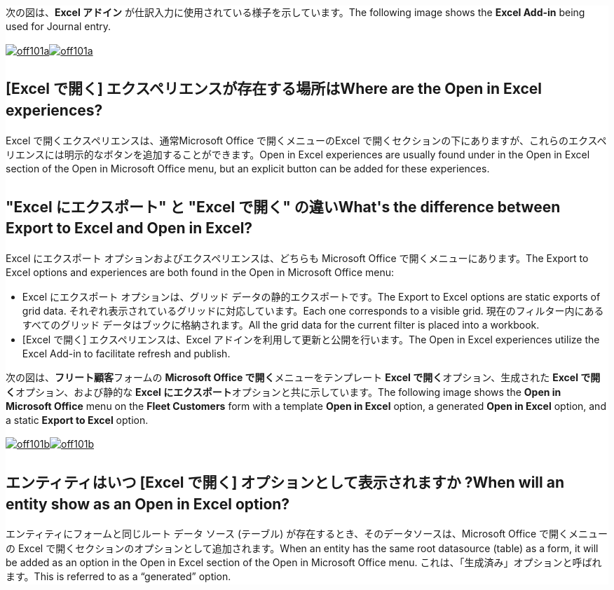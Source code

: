 <span data-ttu-id="b52d7-110">次の図は、**Excel アドイン** が仕訳入力に使用されている様子を示しています。</span><span class="sxs-lookup"><span data-stu-id="b52d7-110">The following image shows the **Excel Add-in** being used for Journal entry.</span></span>

<span data-ttu-id="b52d7-111">[![off101a](./media/off101a.png)](./media/off101a.png)</span><span class="sxs-lookup"><span data-stu-id="b52d7-111">[![off101a](./media/off101a.png)](./media/off101a.png)</span></span>

## <a name="where-are-the-open-in-excel-experiences"></a><span data-ttu-id="b52d7-112">[Excel で開く] エクスペリエンスが存在する場所は</span><span class="sxs-lookup"><span data-stu-id="b52d7-112">Where are the Open in Excel experiences?</span></span>
<span data-ttu-id="b52d7-113">Excel で開くエクスペリエンスは、通常Microsoft Office で開くメニューのExcel で開くセクションの下にありますが、これらのエクスペリエンスには明示的なボタンを追加することができます。</span><span class="sxs-lookup"><span data-stu-id="b52d7-113">Open in Excel experiences are usually found under in the Open in Excel section of the Open in Microsoft Office menu, but an explicit button can be added for these experiences.</span></span>

## <a name="whats-the-difference-between-export-to-excel-and-open-in-excel"></a><span data-ttu-id="b52d7-114">"Excel にエクスポート" と "Excel で開く" の違い</span><span class="sxs-lookup"><span data-stu-id="b52d7-114">What's the difference between Export to Excel and Open in Excel?</span></span>
<span data-ttu-id="b52d7-115">Excel にエクスポート オプションおよびエクスペリエンスは、どちらも Microsoft Office で開くメニューにあります。</span><span class="sxs-lookup"><span data-stu-id="b52d7-115">The Export to Excel options and experiences are both found in the Open in Microsoft Office menu:</span></span>

-   <span data-ttu-id="b52d7-116">Excel にエクスポート オプションは、グリッド データの静的エクスポートです。</span><span class="sxs-lookup"><span data-stu-id="b52d7-116">The Export to Excel options are static exports of grid data.</span></span> <span data-ttu-id="b52d7-117">それぞれ表示されているグリッドに対応しています。</span><span class="sxs-lookup"><span data-stu-id="b52d7-117">Each one corresponds to a visible grid.</span></span> <span data-ttu-id="b52d7-118">現在のフィルター内にあるすべてのグリッド データはブックに格納されます。</span><span class="sxs-lookup"><span data-stu-id="b52d7-118">All the grid data for the current filter is placed into a workbook.</span></span>
-   <span data-ttu-id="b52d7-119">[Excel で開く] エクスペリエンスは、Excel アドインを利用して更新と公開を行います。</span><span class="sxs-lookup"><span data-stu-id="b52d7-119">The Open in Excel experiences utilize the Excel Add-in to facilitate refresh and publish.</span></span>

<span data-ttu-id="b52d7-120">次の図は、**フリート顧客**フォームの **Microsoft Office で開く**メニューをテンプレート **Excel で開く**オプション、生成された **Excel で開く**オプション、および静的な **Excel にエクスポート**オプションと共に示しています。</span><span class="sxs-lookup"><span data-stu-id="b52d7-120">The following image shows the **Open in Microsoft Office** menu on the **Fleet Customers** form with a template **Open in Excel** option, a generated **Open in Excel** option, and a static **Export to Excel** option.</span></span>

<span data-ttu-id="b52d7-121">[![off101b](./media/off101b.png)](./media/off101b.png)</span><span class="sxs-lookup"><span data-stu-id="b52d7-121">[![off101b](./media/off101b.png)](./media/off101b.png)</span></span>

## <a name="when-will-an-entity-show-as-an-open-in-excel-option"></a><span data-ttu-id="b52d7-122">エンティティはいつ [Excel で開く] オプションとして表示されますか ?</span><span class="sxs-lookup"><span data-stu-id="b52d7-122">When will an entity show as an Open in Excel option?</span></span>
<span data-ttu-id="b52d7-123">エンティティにフォームと同じルート データ ソース (テーブル) が存在するとき、そのデータソースは、Microsoft Office で開くメニューの Excel で開くセクションのオプションとして追加されます。</span><span class="sxs-lookup"><span data-stu-id="b52d7-123">When an entity has the same root datasource (table) as a form, it will be added as an option in the Open in Excel section of the Open in Microsoft Office menu.</span></span> <span data-ttu-id="b52d7-124">これは、「生成済み」オプションと呼ばれます。</span><span class="sxs-lookup"><span data-stu-id="b52d7-124">This is referred to as a “generated” option.</span></span>
